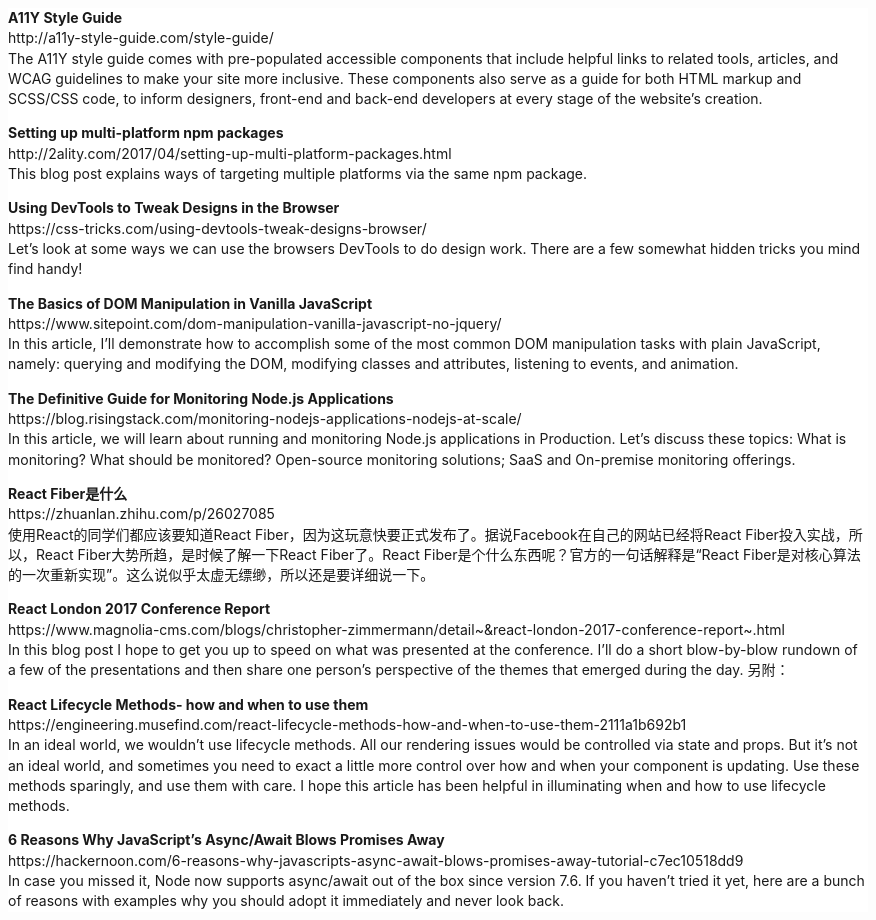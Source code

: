 <p><strong>A11Y Style Guide</strong><br />
http://a11y-style-guide.com/style-guide/<br />
The A11Y style guide comes with pre-populated accessible components that include helpful links to related tools, articles, and WCAG guidelines to make your site more inclusive. These components also serve as a guide for both HTML markup and SCSS/CSS code, to inform designers, front-end and back-end developers at every stage of the website’s creation.</p>

<p><strong>Setting up multi-platform npm packages</strong>  <br />
http://2ality.com/2017/04/setting-up-multi-platform-packages.html<br />
This blog post explains ways of targeting multiple platforms via the same npm package.</p>

<p><strong>Using DevTools to Tweak Designs in the Browser</strong><br />
https://css-tricks.com/using-devtools-tweak-designs-browser/<br />
Let’s look at some ways we can use the browsers DevTools to do design work. There are a few somewhat hidden tricks you mind find handy!</p>

<p><strong>The Basics of DOM Manipulation in Vanilla JavaScript</strong><br />
https://www.sitepoint.com/dom-manipulation-vanilla-javascript-no-jquery/<br />
In this article, I’ll demonstrate how to accomplish some of the most common DOM manipulation tasks with plain JavaScript, namely: querying and modifying the DOM, modifying classes and attributes, listening to events, and animation.</p>

<p><strong>The Definitive Guide for Monitoring Node.js Applications</strong><br />
https://blog.risingstack.com/monitoring-nodejs-applications-nodejs-at-scale/<br />
In this article, we will learn about running and monitoring Node.js applications in Production. Let’s discuss these topics: What is monitoring? What should be monitored? Open-source monitoring solutions; SaaS and On-premise monitoring offerings.</p>

<p><strong>React Fiber是什么</strong><br />
https://zhuanlan.zhihu.com/p/26027085<br />
使用React的同学们都应该要知道React Fiber，因为这玩意快要正式发布了。据说Facebook在自己的网站已经将React Fiber投入实战，所以，React Fiber大势所趋，是时候了解一下React Fiber了。React Fiber是个什么东西呢？官方的一句话解释是“React Fiber是对核心算法的一次重新实现”。这么说似乎太虚无缥缈，所以还是要详细说一下。</p>

<p><strong>React London 2017 Conference Report</strong>  <br />
https://www.magnolia-cms.com/blogs/christopher-zimmermann/detail~&amp;react-london-2017-conference-report~.html<br />
In this blog post I hope to get you up to speed on what was presented at the conference. I’ll do a short blow-by-blow rundown of a few of the presentations and then share one person’s perspective of the themes that emerged during the day. 另附：</p>

<p><strong>React Lifecycle Methods- how and when to use them</strong><br />
https://engineering.musefind.com/react-lifecycle-methods-how-and-when-to-use-them-2111a1b692b1<br />
In an ideal world, we wouldn’t use lifecycle methods. All our rendering issues would be controlled via state and props. But it’s not an ideal world, and sometimes you need to exact a little more control over how and when your component is updating. Use these methods sparingly, and use them with care. I hope this article has been helpful in illuminating when and how to use lifecycle methods.</p>

<p><strong>6 Reasons Why JavaScript’s Async/Await Blows Promises Away</strong><br />
https://hackernoon.com/6-reasons-why-javascripts-async-await-blows-promises-away-tutorial-c7ec10518dd9<br />
In case you missed it, Node now supports async/await out of the box since version 7.6. If you haven’t tried it yet, here are a bunch of reasons with examples why you should adopt it immediately and never look back.</p>
